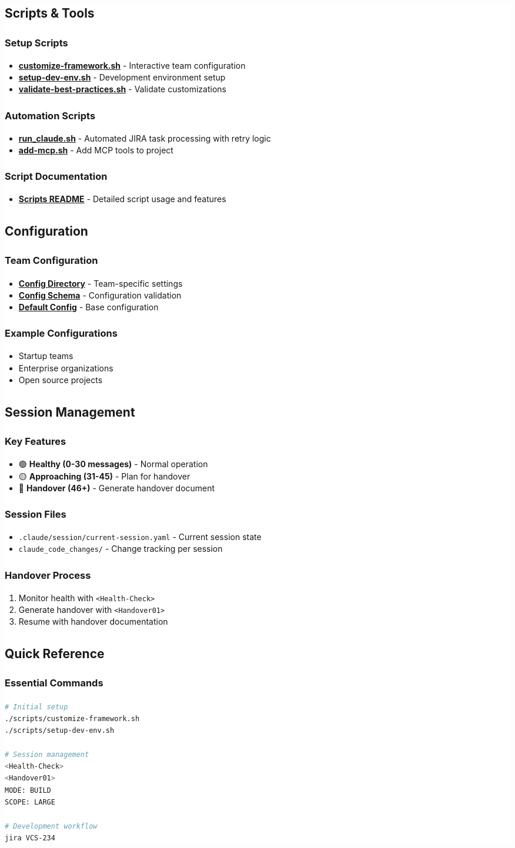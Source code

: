 ## Scripts & Tools

### Setup Scripts
- **[customize-framework.sh](scripts/customize-framework.sh)** - Interactive team configuration
- **[setup-dev-env.sh](scripts/setup-dev-env.sh)** - Development environment setup
- **[validate-best-practices.sh](scripts/validate-best-practices.sh)** - Validate customizations

### Automation Scripts
- **[run_claude.sh](scripts/run_claude.sh)** - Automated JIRA task processing with retry logic
- **[add-mcp.sh](scripts/add-mcp.sh)** - Add MCP tools to project

### Script Documentation
- **[Scripts README](scripts/README.md)** - Detailed script usage and features

## Configuration

### Team Configuration
- **[Config Directory](.claude/config/)** - Team-specific settings
- **[Config Schema](.claude/config/config-schema.yaml)** - Configuration validation
- **[Default Config](.claude/config/default-config.yaml)** - Base configuration

### Example Configurations
- Startup teams
- Enterprise organizations
- Open source projects

## Session Management

### Key Features
- 🟢 **Healthy (0-30 messages)** - Normal operation
- 🟡 **Approaching (31-45)** - Plan for handover
- 🔴 **Handover (46+)** - Generate handover document

### Session Files
- `.claude/session/current-session.yaml` - Current session state
- `claude_code_changes/` - Change tracking per session

### Handover Process
1. Monitor health with `<Health-Check>`
2. Generate handover with `<Handover01>`
3. Resume with handover documentation

## Quick Reference

### Essential Commands
```bash
# Initial setup
./scripts/customize-framework.sh
./scripts/setup-dev-env.sh

# Session management
<Health-Check>
<Handover01>
MODE: BUILD
SCOPE: LARGE

# Development workflow
jira VCS-234
```